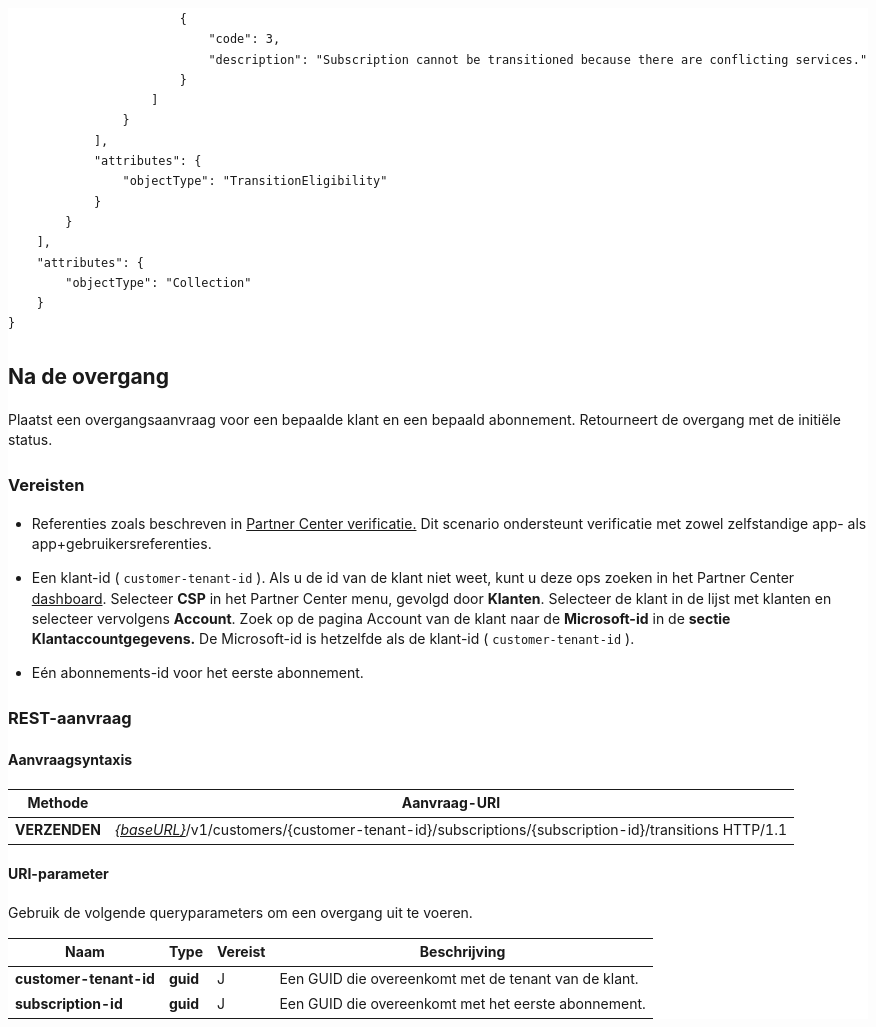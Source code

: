 ```http
                        {
                            "code": 3,
                            "description": "Subscription cannot be transitioned because there are conflicting services."
                        }
                    ]
                }
            ],
            "attributes": {
                "objectType": "TransitionEligibility"
            }
        }
    ],
    "attributes": {
        "objectType": "Collection"
    }
}
```

## <a name="post-transition"></a>Na de overgang

Plaatst een overgangsaanvraag voor een bepaalde klant en een bepaald abonnement. Retourneert de overgang met de initiële status.

### <a name="prerequisites"></a>Vereisten

- Referenties zoals beschreven in [Partner Center verificatie.](partner-center-authentication.md) Dit scenario ondersteunt verificatie met zowel zelfstandige app- als app+gebruikersreferenties.

- Een klant-id ( `customer-tenant-id` ). Als u de id van de klant niet weet, kunt u deze ops zoeken in het Partner Center [dashboard](https://partner.microsoft.com/dashboard). Selecteer **CSP** in het Partner Center menu, gevolgd door **Klanten**. Selecteer de klant in de lijst met klanten en selecteer vervolgens **Account**. Zoek op de pagina Account van de klant naar de **Microsoft-id** in de **sectie Klantaccountgegevens.** De Microsoft-id is hetzelfde als de klant-id ( `customer-tenant-id` ).

- Eén abonnements-id voor het eerste abonnement.

### <a name="rest-request"></a>REST-aanvraag

#### <a name="request-syntax"></a>Aanvraagsyntaxis

| Methode   | Aanvraag-URI                                                                                                                         |
|----------|-------------------------------------------------------------------------------------------------------------------------------------|
| **VERZENDEN**  | [*{baseURL}*](partner-center-rest-urls.md)/v1/customers/{customer-tenant-id}/subscriptions/{subscription-id}/transitions HTTP/1.1 |


#### <a name="uri-parameter"></a>URI-parameter

Gebruik de volgende queryparameters om een overgang uit te voeren.

| Naam                    | Type     | Vereist | Beschrijving                                       |
|-------------------------|----------|----------|---------------------------------------------------|
| **customer-tenant-id**  | **guid** | J        | Een GUID die overeenkomt met de tenant van de klant.             |
| **subscription-id** | **guid** | J        | Een GUID die overeenkomt met het eerste abonnement. |

